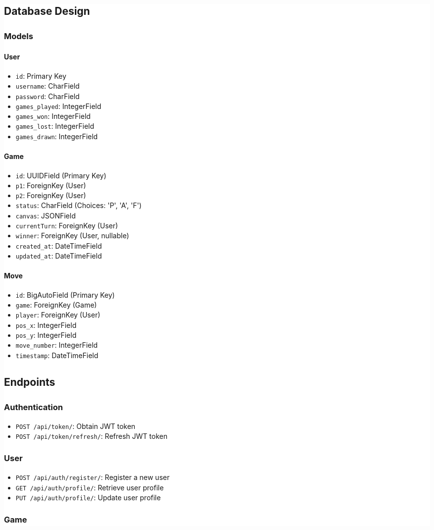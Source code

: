 ## Database Design

### Models

#### User

- `id`: Primary Key
- `username`: CharField
- `password`: CharField
- `games_played`: IntegerField
- `games_won`: IntegerField
- `games_lost`: IntegerField
- `games_drawn`: IntegerField

#### Game

- `id`: UUIDField (Primary Key)
- `p1`: ForeignKey (User)
- `p2`: ForeignKey (User)
- `status`: CharField (Choices: 'P', 'A', 'F')
- `canvas`: JSONField
- `currentTurn`: ForeignKey (User)
- `winner`: ForeignKey (User, nullable)
- `created_at`: DateTimeField
- `updated_at`: DateTimeField

#### Move

- `id`: BigAutoField (Primary Key)
- `game`: ForeignKey (Game)
- `player`: ForeignKey (User)
- `pos_x`: IntegerField
- `pos_y`: IntegerField
- `move_number`: IntegerField
- `timestamp`: DateTimeField

## Endpoints

### Authentication

- `POST /api/token/`: Obtain JWT token
- `POST /api/token/refresh/`: Refresh JWT token

### User

- `POST /api/auth/register/`: Register a new user
- `GET /api/auth/profile/`: Retrieve user profile
- `PUT /api/auth/profile/`: Update user profile

### Game
